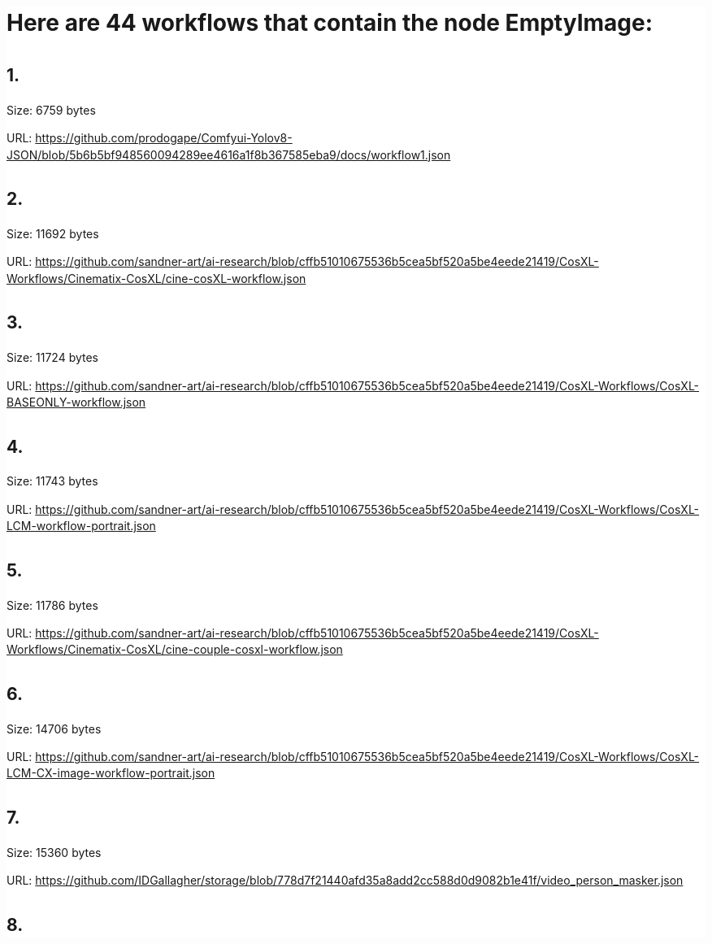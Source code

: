 # Here are 44 workflows that contain the node EmptyImage:

## 1. 

Size: 6759 bytes

URL: https://github.com/prodogape/Comfyui-Yolov8-JSON/blob/5b6b5bf948560094289ee4616a1f8b367585eba9/docs/workflow1.json

## 2. 

Size: 11692 bytes

URL: https://github.com/sandner-art/ai-research/blob/cffb51010675536b5cea5bf520a5be4eede21419/CosXL-Workflows/Cinematix-CosXL/cine-cosXL-workflow.json

## 3. 

Size: 11724 bytes

URL: https://github.com/sandner-art/ai-research/blob/cffb51010675536b5cea5bf520a5be4eede21419/CosXL-Workflows/CosXL-BASEONLY-workflow.json

## 4. 

Size: 11743 bytes

URL: https://github.com/sandner-art/ai-research/blob/cffb51010675536b5cea5bf520a5be4eede21419/CosXL-Workflows/CosXL-LCM-workflow-portrait.json

## 5. 

Size: 11786 bytes

URL: https://github.com/sandner-art/ai-research/blob/cffb51010675536b5cea5bf520a5be4eede21419/CosXL-Workflows/Cinematix-CosXL/cine-couple-cosxl-workflow.json

## 6. 

Size: 14706 bytes

URL: https://github.com/sandner-art/ai-research/blob/cffb51010675536b5cea5bf520a5be4eede21419/CosXL-Workflows/CosXL-LCM-CX-image-workflow-portrait.json

## 7. 

Size: 15360 bytes

URL: https://github.com/IDGallagher/storage/blob/778d7f21440afd35a8add2cc588d0d9082b1e41f/video_person_masker.json

## 8. 
